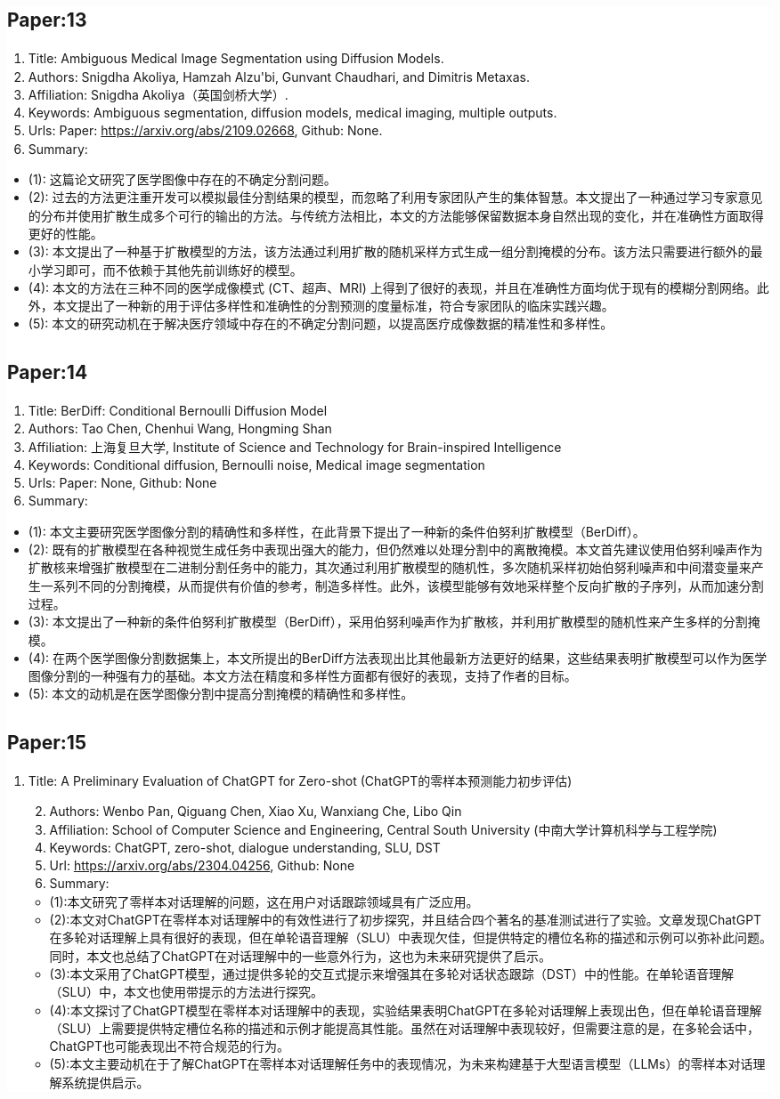 ## Paper:13

1. Title: Ambiguous Medical Image Segmentation using Diffusion Models.
2. Authors: Snigdha Akoliya, Hamzah Alzu'bi, Gunvant Chaudhari, and Dimitris Metaxas.
3. Affiliation: Snigdha Akoliya（英国剑桥大学）.
4. Keywords: Ambiguous segmentation, diffusion models, medical imaging, multiple outputs.
5. Urls: Paper: https://arxiv.org/abs/2109.02668, Github: None.
6. Summary:

- (1): 这篇论文研究了医学图像中存在的不确定分割问题。
- (2): 过去的方法更注重开发可以模拟最佳分割结果的模型，而忽略了利用专家团队产生的集体智慧。本文提出了一种通过学习专家意见的分布并使用扩散生成多个可行的输出的方法。与传统方法相比，本文的方法能够保留数据本身自然出现的变化，并在准确性方面取得更好的性能。
- (3): 本文提出了一种基于扩散模型的方法，该方法通过利用扩散的随机采样方式生成一组分割掩模的分布。该方法只需要进行额外的最小学习即可，而不依赖于其他先前训练好的模型。
- (4): 本文的方法在三种不同的医学成像模式 (CT、超声、MRI) 上得到了很好的表现，并且在准确性方面均优于现有的模糊分割网络。此外，本文提出了一种新的用于评估多样性和准确性的分割预测的度量标准，符合专家团队的临床实践兴趣。
- (5): 本文的研究动机在于解决医疗领域中存在的不确定分割问题，以提高医疗成像数据的精准性和多样性。

## Paper:14

1. Title: BerDiff: Conditional Bernoulli Diffusion Model
2. Authors: Tao Chen, Chenhui Wang, Hongming Shan
3. Affiliation: 上海复旦大学, Institute of Science and Technology for Brain-inspired Intelligence
4. Keywords: Conditional diffusion, Bernoulli noise, Medical image segmentation
5. Urls: Paper: None, Github: None
6. Summary:

- (1): 本文主要研究医学图像分割的精确性和多样性，在此背景下提出了一种新的条件伯努利扩散模型（BerDiff）。
- (2): 既有的扩散模型在各种视觉生成任务中表现出强大的能力，但仍然难以处理分割中的离散掩模。本文首先建议使用伯努利噪声作为扩散核来增强扩散模型在二进制分割任务中的能力，其次通过利用扩散模型的随机性，多次随机采样初始伯努利噪声和中间潜变量来产生一系列不同的分割掩模，从而提供有价值的参考，制造多样性。此外，该模型能够有效地采样整个反向扩散的子序列，从而加速分割过程。
- (3): 本文提出了一种新的条件伯努利扩散模型（BerDiff），采用伯努利噪声作为扩散核，并利用扩散模型的随机性来产生多样的分割掩模。
- (4): 在两个医学图像分割数据集上，本文所提出的BerDiff方法表现出比其他最新方法更好的结果，这些结果表明扩散模型可以作为医学图像分割的一种强有力的基础。本文方法在精度和多样性方面都有很好的表现，支持了作者的目标。
- (5): 本文的动机是在医学图像分割中提高分割掩模的精确性和多样性。

## Paper:15

1. Title: A Preliminary Evaluation of ChatGPT for Zero-shot (ChatGPT的零样本预测能力初步评估)

   2. Authors: Wenbo Pan, Qiguang Chen, Xiao Xu, Wanxiang Che, Libo Qin
   3. Affiliation: School of Computer Science and Engineering, Central South University (中南大学计算机科学与工程学院)
   4. Keywords: ChatGPT, zero-shot, dialogue understanding, SLU, DST
   5. Url: https://arxiv.org/abs/2304.04256, Github: None
   6. Summary:

   - (1):本文研究了零样本对话理解的问题，这在用户对话跟踪领域具有广泛应用。
   - (2):本文对ChatGPT在零样本对话理解中的有效性进行了初步探究，并且结合四个著名的基准测试进行了实验。文章发现ChatGPT在多轮对话理解上具有很好的表现，但在单轮语音理解（SLU）中表现欠佳，但提供特定的槽位名称的描述和示例可以弥补此问题。同时，本文也总结了ChatGPT在对话理解中的一些意外行为，这也为未来研究提供了启示。
   - (3):本文采用了ChatGPT模型，通过提供多轮的交互式提示来增强其在多轮对话状态跟踪（DST）中的性能。在单轮语音理解（SLU）中，本文也使用带提示的方法进行探究。
   - (4):本文探讨了ChatGPT模型在零样本对话理解中的表现，实验结果表明ChatGPT在多轮对话理解上表现出色，但在单轮语音理解（SLU）上需要提供特定槽位名称的描述和示例才能提高其性能。虽然在对话理解中表现较好，但需要注意的是，在多轮会话中，ChatGPT也可能表现出不符合规范的行为。
   - (5):本文主要动机在于了解ChatGPT在零样本对话理解任务中的表现情况，为未来构建基于大型语言模型（LLMs）的零样本对话理解系统提供启示。
